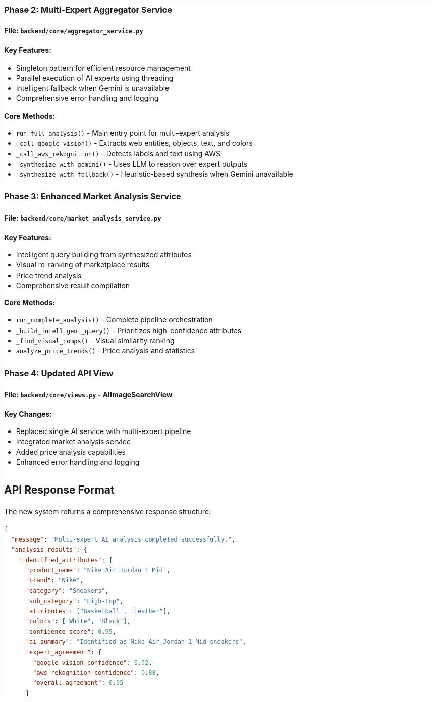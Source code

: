 ### Phase 2: Multi-Expert Aggregator Service

#### File: `backend/core/aggregator_service.py`

**Key Features:**
- Singleton pattern for efficient resource management
- Parallel execution of AI experts using threading
- Intelligent fallback when Gemini is unavailable
- Comprehensive error handling and logging

**Core Methods:**
- `run_full_analysis()` - Main entry point for multi-expert analysis
- `_call_google_vision()` - Extracts web entities, objects, text, and colors
- `_call_aws_rekognition()` - Detects labels and text using AWS
- `_synthesize_with_gemini()` - Uses LLM to reason over expert outputs
- `_synthesize_with_fallback()` - Heuristic-based synthesis when Gemini unavailable

### Phase 3: Enhanced Market Analysis Service

#### File: `backend/core/market_analysis_service.py`

**Key Features:**
- Intelligent query building from synthesized attributes
- Visual re-ranking of marketplace results
- Price trend analysis
- Comprehensive result compilation

**Core Methods:**
- `run_complete_analysis()` - Complete pipeline orchestration
- `_build_intelligent_query()` - Prioritizes high-confidence attributes
- `_find_visual_comps()` - Visual similarity ranking
- `analyze_price_trends()` - Price analysis and statistics

### Phase 4: Updated API View

#### File: `backend/core/views.py` - AIImageSearchView

**Key Changes:**
- Replaced single AI service with multi-expert pipeline
- Integrated market analysis service
- Added price analysis capabilities
- Enhanced error handling and logging

## API Response Format

The new system returns a comprehensive response structure:

```json
{
  "message": "Multi-expert AI analysis completed successfully.",
  "analysis_results": {
    "identified_attributes": {
      "product_name": "Nike Air Jordan 1 Mid",
      "brand": "Nike",
      "category": "Sneakers",
      "sub_category": "High-Top",
      "attributes": ["Basketball", "Leather"],
      "colors": ["White", "Black"],
      "confidence_score": 0.95,
      "ai_summary": "Identified as Nike Air Jordan 1 Mid sneakers",
      "expert_agreement": {
        "google_vision_confidence": 0.92,
        "aws_rekognition_confidence": 0.88,
        "overall_agreement": 0.95
      }
```
